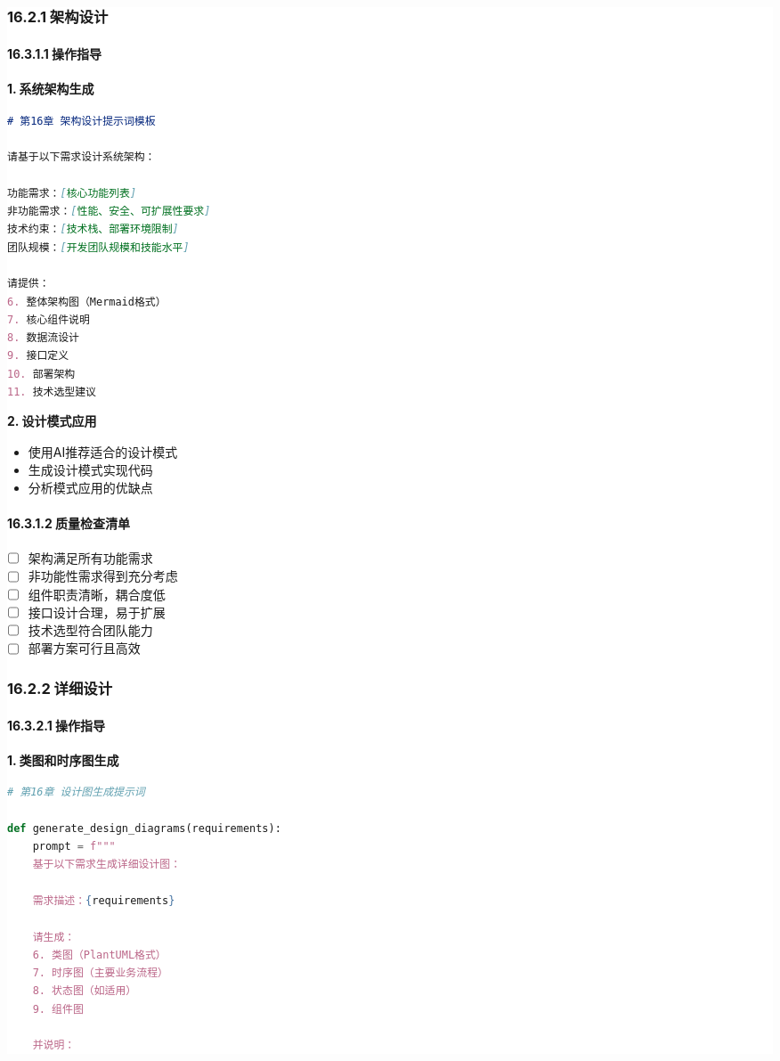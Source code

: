 
### 16.2.1 架构设计


#### 16.3.1.1 操作指导


**1. 系统架构生成**

```markdown
# 第16章 架构设计提示词模板

请基于以下需求设计系统架构：

功能需求：[核心功能列表]
非功能需求：[性能、安全、可扩展性要求]
技术约束：[技术栈、部署环境限制]
团队规模：[开发团队规模和技能水平]

请提供：
6. 整体架构图（Mermaid格式）
7. 核心组件说明
8. 数据流设计
9. 接口定义
10. 部署架构
11. 技术选型建议

```

**2. 设计模式应用**

- 使用AI推荐适合的设计模式
- 生成设计模式实现代码
- 分析模式应用的优缺点

#### 16.3.1.2 质量检查清单


- [ ] 架构满足所有功能需求
- [ ] 非功能性需求得到充分考虑
- [ ] 组件职责清晰，耦合度低
- [ ] 接口设计合理，易于扩展
- [ ] 技术选型符合团队能力
- [ ] 部署方案可行且高效

### 16.2.2 详细设计


#### 16.3.2.1 操作指导


**1. 类图和时序图生成**

```python
# 第16章 设计图生成提示词

def generate_design_diagrams(requirements):
    prompt = f"""
    基于以下需求生成详细设计图：
    
    需求描述：{requirements}
    
    请生成：
    6. 类图（PlantUML格式）
    7. 时序图（主要业务流程）
    8. 状态图（如适用）
    9. 组件图
    
    并说明：
```